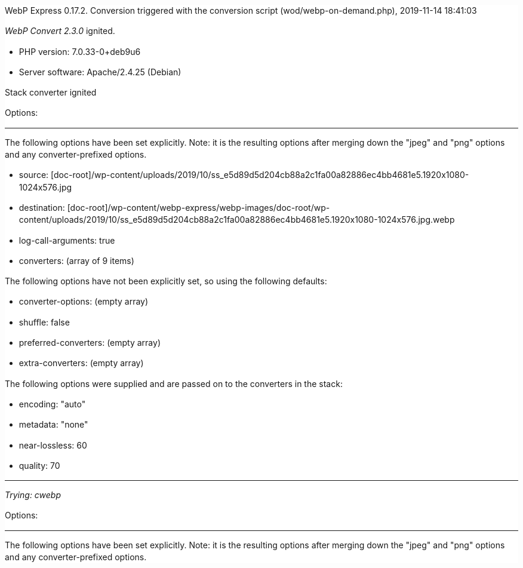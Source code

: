 WebP Express 0.17.2. Conversion triggered with the conversion script (wod/webp-on-demand.php), 2019-11-14 18:41:03


*WebP Convert 2.3.0*  ignited.

- PHP version: 7.0.33-0+deb9u6

- Server software: Apache/2.4.25 (Debian)


Stack converter ignited


Options:

------------

The following options have been set explicitly. Note: it is the resulting options after merging down the "jpeg" and "png" options and any converter-prefixed options.

- source: [doc-root]/wp-content/uploads/2019/10/ss_e5d89d5d204cb88a2c1fa00a82886ec4bb4681e5.1920x1080-1024x576.jpg

- destination: [doc-root]/wp-content/webp-express/webp-images/doc-root/wp-content/uploads/2019/10/ss_e5d89d5d204cb88a2c1fa00a82886ec4bb4681e5.1920x1080-1024x576.jpg.webp

- log-call-arguments: true

- converters: (array of 9 items)


The following options have not been explicitly set, so using the following defaults:

- converter-options: (empty array)

- shuffle: false

- preferred-converters: (empty array)

- extra-converters: (empty array)


The following options were supplied and are passed on to the converters in the stack:

- encoding: "auto"

- metadata: "none"

- near-lossless: 60

- quality: 70

------------



*Trying: cwebp* 


Options:

------------

The following options have been set explicitly. Note: it is the resulting options after merging down the "jpeg" and "png" options and any converter-prefixed options.
